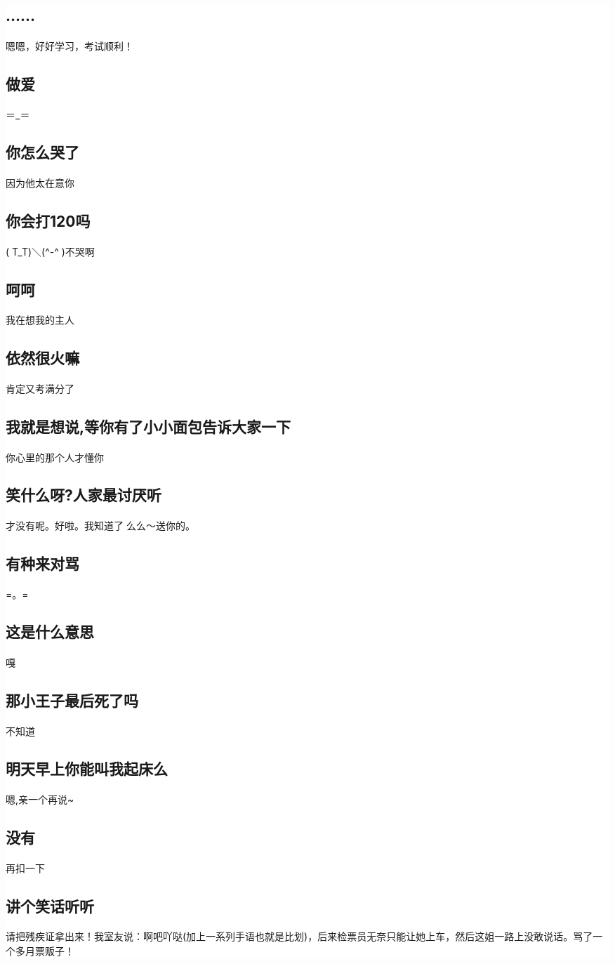 ## ……
嗯嗯，好好学习，考试顺利！

## 做爱
＝_＝

## 你怎么哭了
因为他太在意你

## 你会打120吗
( T_T)＼(^-^ )不哭啊

## 呵呵
我在想我的主人

## 依然很火嘛
肯定又考满分了

## 我就是想说,等你有了小小面包告诉大家一下
你心里的那个人才懂你

## 笑什么呀?人家最讨厌听
才没有呢。好啦。我知道了   么么〜送你的。

## 有种来对骂
=。=

## 这是什么意思
嘎

## 那小王子最后死了吗
不知道

## 明天早上你能叫我起床么
嗯,亲一个再说~

## 没有
再扣一下

## 讲个笑话听听
请把残疾证拿出来！我室友说：啊吧吖哒(加上一系列手语也就是比划)，后来检票员无奈只能让她上车，然后这姐一路上没敢说话。骂了一个多月票贩子！

